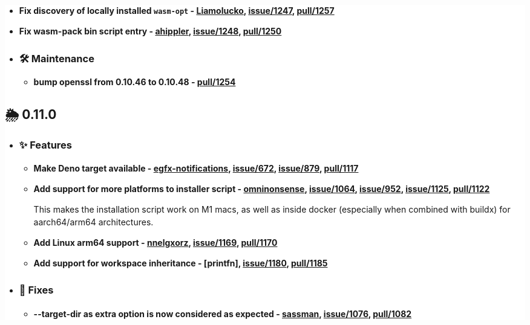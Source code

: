   - **Fix discovery of locally installed `wasm-opt` - [Liamolucko], [issue/1247], [pull/1257]**

    [issue/1247]: https://github.com/rustwasm/wasm-pack/issues/1247
    [pull/1257]: https://github.com/rustwasm/wasm-pack/pull/1257
    [Liamolucko]: https://github.com/Liamolucko

  - **Fix wasm-pack bin script entry - [ahippler], [issue/1248], [pull/1250]**

    [issue/1248]: https://github.com/rustwasm/wasm-pack/issues/1248
    [pull/1250]: https://github.com/rustwasm/wasm-pack/pull/1250
    [ahippler]: https://github.com/ahippler

- ### 🛠️ Maintenance

  - **bump openssl from 0.10.46 to 0.10.48 - [pull/1254]**

    [pull/1254]: https://github.com/rustwasm/wasm-pack/pull/1254

## 🌦️ 0.11.0

- ### ✨ Features

  - **Make Deno target available - [egfx-notifications], [issue/672], [issue/879], [pull/1117]**

    [issue/672]: https://github.com/rustwasm/wasm-pack/issues/672
    [issue/879]: https://github.com/rustwasm/wasm-pack/issues/879
    [pull/1117]: https://github.com/rustwasm/wasm-pack/pull/1117
    [egfx-notifications]: https://github.com/egfx-notifications

  - **Add support for more platforms to installer script - [omninonsense], [issue/1064], [issue/952], [issue/1125], [pull/1122]**

    This makes the installation script work on M1 macs, as well as inside docker (especially when combined with buildx) for aarch64/arm64 architectures.

    [issue/1064]: https://github.com/rustwasm/wasm-pack/issues/1064
    [issue/952]: https://github.com/rustwasm/wasm-pack/issues/952
    [issue/1125]: https://github.com/rustwasm/wasm-pack/issues/1125
    [pull/1122]: https://github.com/rustwasm/wasm-pack/pull/1122
    [omninonsense]: https://github.com/omninonsense

  - **Add Linux arm64 support - [nnelgxorz], [issue/1169], [pull/1170]**

    [issue/1169]: https://github.com/rustwasm/wasm-pack/issues/1169
    [pull/1170]: https://github.com/rustwasm/wasm-pack/pull/1170
    [nnelgxorz]: https://github.com/nnelgxorz

  - **Add support for workspace inheritance - [printfn], [issue/1180], [pull/1185]**

    [issue/1180]: https://github.com/rustwasm/wasm-pack/issues/1180
    [pull/1185]: https://github.com/rustwasm/wasm-pack/pull/1185

- ### 🤕 Fixes

  - **--target-dir as extra option is now considered as expected - [sassman], [issue/1076], [pull/1082]**

    [issue/1076]: https://github.com/rustwasm/wasm-pack/issues/1076
    [pull/1082]: https://github.com/rustwasm/wasm-pack/pull/1082
    [sassman]: https://github.com/sassman

